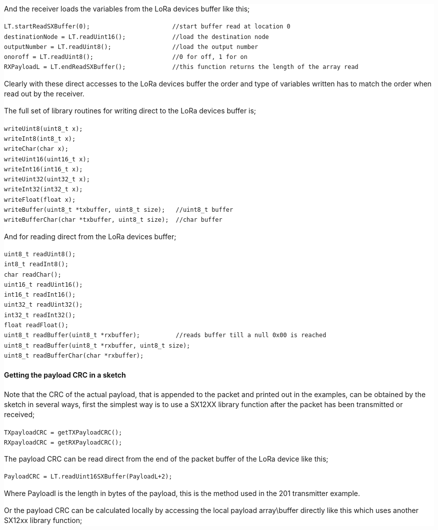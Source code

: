 And the receiver loads the variables from the LoRa devices buffer like this;

	LT.startReadSXBuffer(0);                       //start buffer read at location 0
	destinationNode = LT.readUint16();             //load the destination node 
	outputNumber = LT.readUint8();                 //load the output number
	onoroff = LT.readUint8();                      //0 for off, 1 for on
	RXPayloadL = LT.endReadSXBuffer();             //this function returns the length of the array read

Clearly with these direct accesses to the LoRa devices buffer the order and type of variables written has to match the order when read out by the receiver.

The full set of library routines for writing direct to the LoRa devices buffer is;

	writeUint8(uint8_t x);
    writeInt8(int8_t x);
    writeChar(char x);
    writeUint16(uint16_t x);
    writeInt16(int16_t x);
    writeUint32(uint32_t x);
    writeInt32(int32_t x);
    writeFloat(float x);
    writeBuffer(uint8_t *txbuffer, uint8_t size);   //uint8_t buffer
    writeBufferChar(char *txbuffer, uint8_t size);  //char buffer

And for reading direct from the LoRa devices buffer;

    uint8_t readUint8();
    int8_t readInt8();
    char readChar();
    uint16_t readUint16();
    int16_t readInt16();
    uint32_t readUint32();
    int32_t readInt32();
    float readFloat();
    uint8_t readBuffer(uint8_t *rxbuffer);          //reads buffer till a null 0x00 is reached
    uint8_t readBuffer(uint8_t *rxbuffer, uint8_t size);
    uint8_t readBufferChar(char *rxbuffer);


#### Getting the payload CRC in a sketch

Note that the CRC of the actual payload, that is appended to the packet and printed out in the examples, can be obtained by the sketch in several ways, first the simplest way is to use a SX12XX library function after the packet has been transmitted or received;

	TXpayloadCRC = getTXPayloadCRC();
	RXpayloadCRC = getRXPayloadCRC();

The payload CRC can be read direct from the end of the packet buffer of the LoRa device like this;

	PayloadCRC = LT.readUint16SXBuffer(PayloadL+2);

Where Payloadl is the length in bytes of the payload, this is the method used in the 201 transmitter example. 

Or the payload CRC can be calculated locally by accessing the local payload array\buffer directly like this which uses another SX12xx library function;
